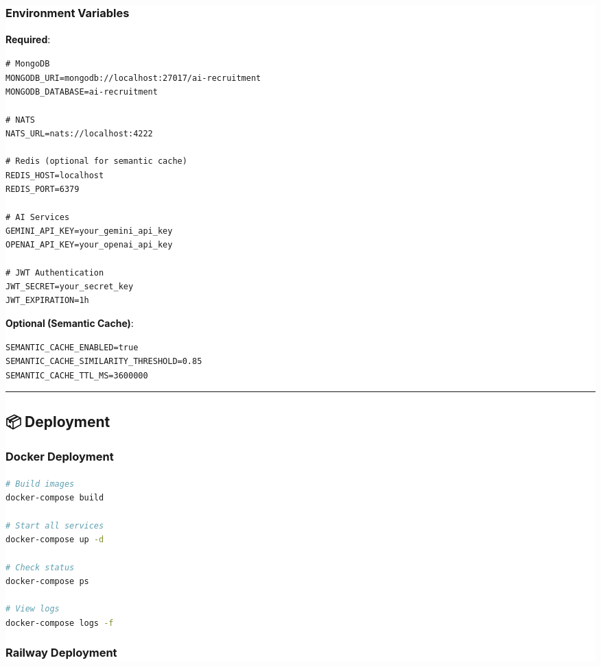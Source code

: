 ### Environment Variables

**Required**:
```env
# MongoDB
MONGODB_URI=mongodb://localhost:27017/ai-recruitment
MONGODB_DATABASE=ai-recruitment

# NATS
NATS_URL=nats://localhost:4222

# Redis (optional for semantic cache)
REDIS_HOST=localhost
REDIS_PORT=6379

# AI Services
GEMINI_API_KEY=your_gemini_api_key
OPENAI_API_KEY=your_openai_api_key

# JWT Authentication
JWT_SECRET=your_secret_key
JWT_EXPIRATION=1h
```

**Optional (Semantic Cache)**:
```env
SEMANTIC_CACHE_ENABLED=true
SEMANTIC_CACHE_SIMILARITY_THRESHOLD=0.85
SEMANTIC_CACHE_TTL_MS=3600000
```

---

## 📦 Deployment

### Docker Deployment

```bash
# Build images
docker-compose build

# Start all services
docker-compose up -d

# Check status
docker-compose ps

# View logs
docker-compose logs -f
```

### Railway Deployment
